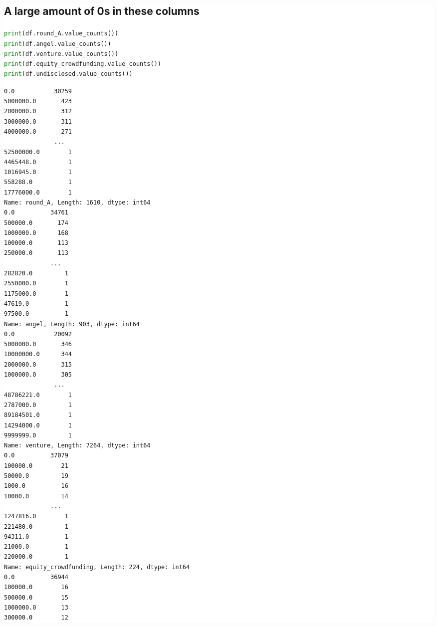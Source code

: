 
## A large amount of 0s in these columns


```python
print(df.round_A.value_counts())
print(df.angel.value_counts())
print(df.venture.value_counts())
print(df.equity_crowdfunding.value_counts())
print(df.undisclosed.value_counts())
```

    0.0           30259
    5000000.0       423
    2000000.0       312
    3000000.0       311
    4000000.0       271
                  ...  
    52500000.0        1
    4465448.0         1
    1016945.0         1
    558288.0          1
    17776000.0        1
    Name: round_A, Length: 1610, dtype: int64
    0.0          34761
    500000.0       174
    1000000.0      168
    100000.0       113
    250000.0       113
                 ...  
    282820.0         1
    2550000.0        1
    1175000.0        1
    47619.0          1
    97500.0          1
    Name: angel, Length: 903, dtype: int64
    0.0           20092
    5000000.0       346
    10000000.0      344
    2000000.0       315
    1000000.0       305
                  ...  
    48786221.0        1
    2787000.0         1
    89184501.0        1
    14294000.0        1
    9999999.0         1
    Name: venture, Length: 7264, dtype: int64
    0.0          37079
    100000.0        21
    50000.0         19
    1000.0          16
    10000.0         14
                 ...  
    1247816.0        1
    221480.0         1
    94311.0          1
    21000.0          1
    220000.0         1
    Name: equity_crowdfunding, Length: 224, dtype: int64
    0.0          36944
    100000.0        16
    500000.0        15
    1000000.0       13
    300000.0        12